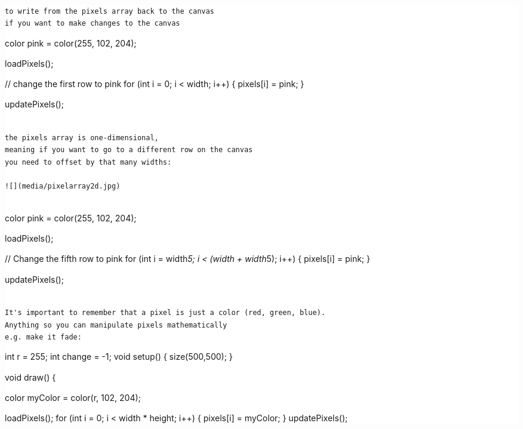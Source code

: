 ````
to write from the pixels array back to the canvas
if you want to make changes to the canvas

````
color pink = color(255, 102, 204);

loadPixels();

// change the first row to pink
for (int i = 0; i < width; i++) {
  pixels[i] = pink; 
}

updatePixels();
````

the pixels array is one-dimensional, 
meaning if you want to go to a different row on the canvas 
you need to offset by that many widths:

![](media/pixelarray2d.jpg)


````
color pink = color(255, 102, 204);

loadPixels();

// Change the fifth row to pink
for (int i = width*5; i < (width + width*5); i++) {
  pixels[i] = pink;
}

updatePixels();
````

It's important to remember that a pixel is just a color (red, green, blue).
Anything so you can manipulate pixels mathematically 
e.g. make it fade:

````
int r = 255;
int change = -1;
void setup() {
  size(500,500);
}

void draw() {

  color myColor = color(r, 102, 204);

  loadPixels();
  for (int i = 0; i < width * height; i++) {
    pixels[i] = myColor;
  }
  updatePixels();
